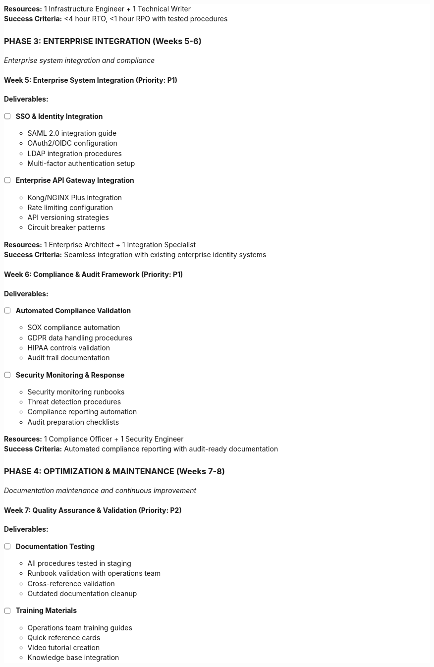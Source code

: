 **Resources:** 1 Infrastructure Engineer + 1 Technical Writer  
**Success Criteria:** <4 hour RTO, <1 hour RPO with tested procedures

### **PHASE 3: ENTERPRISE INTEGRATION** (Weeks 5-6)
*Enterprise system integration and compliance*

#### Week 5: Enterprise System Integration (Priority: P1)
**Deliverables:**
- [ ] **SSO & Identity Integration**
  - SAML 2.0 integration guide
  - OAuth2/OIDC configuration
  - LDAP integration procedures
  - Multi-factor authentication setup

- [ ] **Enterprise API Gateway Integration**
  - Kong/NGINX Plus integration
  - Rate limiting configuration
  - API versioning strategies
  - Circuit breaker patterns

**Resources:** 1 Enterprise Architect + 1 Integration Specialist  
**Success Criteria:** Seamless integration with existing enterprise identity systems

#### Week 6: Compliance & Audit Framework (Priority: P1)
**Deliverables:**
- [ ] **Automated Compliance Validation**
  - SOX compliance automation
  - GDPR data handling procedures
  - HIPAA controls validation
  - Audit trail documentation

- [ ] **Security Monitoring & Response**
  - Security monitoring runbooks
  - Threat detection procedures
  - Compliance reporting automation
  - Audit preparation checklists

**Resources:** 1 Compliance Officer + 1 Security Engineer  
**Success Criteria:** Automated compliance reporting with audit-ready documentation

### **PHASE 4: OPTIMIZATION & MAINTENANCE** (Weeks 7-8)
*Documentation maintenance and continuous improvement*

#### Week 7: Quality Assurance & Validation (Priority: P2)
**Deliverables:**
- [ ] **Documentation Testing**
  - All procedures tested in staging
  - Runbook validation with operations team
  - Cross-reference validation
  - Outdated documentation cleanup

- [ ] **Training Materials**
  - Operations team training guides
  - Quick reference cards
  - Video tutorial creation
  - Knowledge base integration
